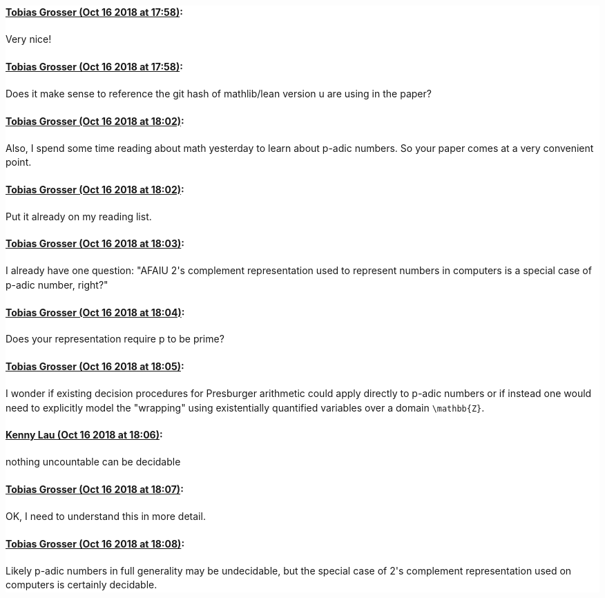 #### [Tobias Grosser (Oct 16 2018 at 17:58)](https://leanprover.zulipchat.com/#narrow/stream/113488-general/topic/CPP%20paper/near/135909496):
Very nice!

#### [Tobias Grosser (Oct 16 2018 at 17:58)](https://leanprover.zulipchat.com/#narrow/stream/113488-general/topic/CPP%20paper/near/135909524):
Does it make sense to reference the git hash of mathlib/lean version u are using in the paper?

#### [Tobias Grosser (Oct 16 2018 at 18:02)](https://leanprover.zulipchat.com/#narrow/stream/113488-general/topic/CPP%20paper/near/135909795):
Also, I spend some time reading about math yesterday to learn about p-adic numbers. So your paper comes at a very convenient point.

#### [Tobias Grosser (Oct 16 2018 at 18:02)](https://leanprover.zulipchat.com/#narrow/stream/113488-general/topic/CPP%20paper/near/135909805):
Put it already on my reading list.

#### [Tobias Grosser (Oct 16 2018 at 18:03)](https://leanprover.zulipchat.com/#narrow/stream/113488-general/topic/CPP%20paper/near/135909833):
I already have one question: "AFAIU 2's complement representation used to represent numbers in computers is a special case of p-adic number, right?"

#### [Tobias Grosser (Oct 16 2018 at 18:04)](https://leanprover.zulipchat.com/#narrow/stream/113488-general/topic/CPP%20paper/near/135909907):
Does your representation require p to be prime?

#### [Tobias Grosser (Oct 16 2018 at 18:05)](https://leanprover.zulipchat.com/#narrow/stream/113488-general/topic/CPP%20paper/near/135909967):
I wonder if existing decision procedures for Presburger arithmetic could apply directly to p-adic numbers or if instead one would need to explicitly model the "wrapping" using existentially quantified variables over a domain ```\mathbb{Z}```.

#### [Kenny Lau (Oct 16 2018 at 18:06)](https://leanprover.zulipchat.com/#narrow/stream/113488-general/topic/CPP%20paper/near/135910024):
nothing uncountable can be decidable

#### [Tobias Grosser (Oct 16 2018 at 18:07)](https://leanprover.zulipchat.com/#narrow/stream/113488-general/topic/CPP%20paper/near/135910072):
OK, I need to understand this in more detail.

#### [Tobias Grosser (Oct 16 2018 at 18:08)](https://leanprover.zulipchat.com/#narrow/stream/113488-general/topic/CPP%20paper/near/135910141):
Likely p-adic numbers in full generality may be undecidable, but the special case of 2's complement representation used on computers is certainly decidable.
